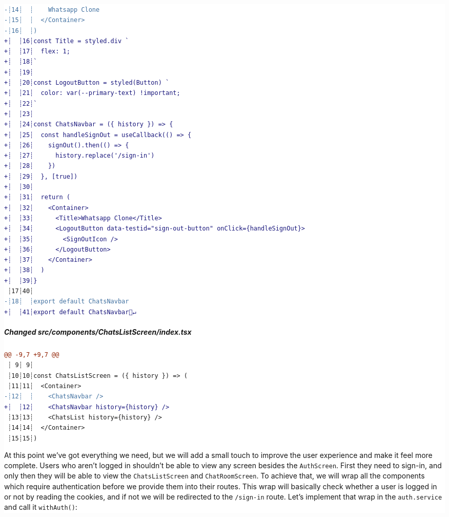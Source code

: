 ```diff
-┊14┊  ┊    Whatsapp Clone
-┊15┊  ┊  </Container>
-┊16┊  ┊)
+┊  ┊16┊const Title = styled.div `
+┊  ┊17┊  flex: 1;
+┊  ┊18┊`
+┊  ┊19┊
+┊  ┊20┊const LogoutButton = styled(Button) `
+┊  ┊21┊  color: var(--primary-text) !important;
+┊  ┊22┊`
+┊  ┊23┊
+┊  ┊24┊const ChatsNavbar = ({ history }) => {
+┊  ┊25┊  const handleSignOut = useCallback(() => {
+┊  ┊26┊    signOut().then(() => {
+┊  ┊27┊      history.replace('/sign-in')
+┊  ┊28┊    })
+┊  ┊29┊  }, [true])
+┊  ┊30┊
+┊  ┊31┊  return (
+┊  ┊32┊    <Container>
+┊  ┊33┊      <Title>Whatsapp Clone</Title>
+┊  ┊34┊      <LogoutButton data-testid="sign-out-button" onClick={handleSignOut}>
+┊  ┊35┊        <SignOutIcon />
+┊  ┊36┊      </LogoutButton>
+┊  ┊37┊    </Container>
+┊  ┊38┊  )
+┊  ┊39┊}
 ┊17┊40┊
-┊18┊  ┊export default ChatsNavbar
+┊  ┊41┊export default ChatsNavbar🚫↵
```

##### Changed src&#x2F;components&#x2F;ChatsListScreen&#x2F;index.tsx
```diff
@@ -9,7 +9,7 @@
 ┊ 9┊ 9┊
 ┊10┊10┊const ChatsListScreen = ({ history }) => (
 ┊11┊11┊  <Container>
-┊12┊  ┊    <ChatsNavbar />
+┊  ┊12┊    <ChatsNavbar history={history} />
 ┊13┊13┊    <ChatsList history={history} />
 ┊14┊14┊  </Container>
 ┊15┊15┊)
```

[}]: #

At this point we’ve got everything we need, but we will add a small touch to improve the user experience and make it feel more complete. Users who aren’t logged in shouldn’t be able to view any screen besides the `AuthScreen`. First they need to sign-in, and only then they will be able to view the `ChatsListScreen` and `ChatRoomScreen`. To achieve that, we will wrap all the components which require authentication before we provide them into their routes. This wrap will basically check whether a user is logged in or not by reading the cookies, and if not we will be redirected to the `/sign-in` route. Let’s implement that wrap in the `auth.service` and call it `withAuth()`:


[//]: # (head-end)
[{]: <helper> (diffStep 8.1 module="server")
[{]: <helper> (diffStep 8.2 files="index.ts" module="server")
[{]: <helper> (diffStep 8.2 files="context" module="server")
[{]: <helper> (diffStep 8.2 files="schema, tests" module="server")
[{]: <helper> (diffStep 11.1 files="src/components" module="client")
[{]: <helper> (diffStep 11.2 module="client")
[{]: <helper> (diffStep 8.4 files="index.ts" module="server")
[{]: <helper> (diffStep 8.5 files="index.ts" module="server")
[{]: <helper> (diffStep 8.6 module="server")
[{]: <helper> (diffStep 11.3 module="client")
[{]: <helper> (diffStep 11.4 files="components" module="client")
[{]: <helper> (diffStep 11.4 files="App" module="client")
[{]: <helper> (diffStep 11.5 module="client")
[{]: <helper> (diffStep 11.6 files="auth.service" module="client")
[{]: <helper> (diffStep 11.6 files="App" module="client")
[//]: # (foot-start)
[{]: <helper> (navStep)